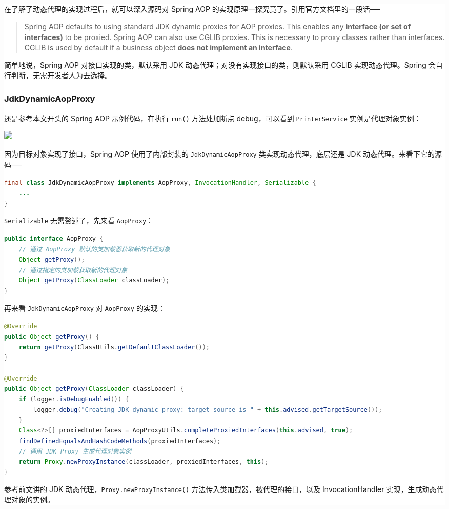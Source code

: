 在了解了动态代理的实现过程后，就可以深入源码对 Spring AOP 的实现原理一探究竟了。引用官方文档里的一段话──

> Spring AOP defaults to using standard JDK dynamic proxies for AOP proxies. This enables any **interface (or set of interfaces)** to be proxied.
> Spring AOP can also use CGLIB proxies. This is necessary to proxy classes rather than interfaces. CGLIB is used by default if a business object **does not implement an interface**.

简单地说，Spring AOP 对接口实现的类，默认采用 JDK 动态代理；对没有实现接口的类，则默认采用 CGLIB 实现动态代理。Spring 会自行判断，无需开发者人为去选择。

### JdkDynamicAopProxy

还是参考本文开头的 Spring AOP 示例代码，在执行 `run()` 方法处加断点 debug，可以看到 `PrinterService` 实例是代理对象实例：

![](https://o70e8d1kb.qnssl.com/spring-aop-breakpoint.jpeg)

因为目标对象实现了接口，Spring AOP 使用了内部封装的 `JdkDynamicAopProxy` 类实现动态代理，底层还是 JDK 动态代理。来看下它的源码──

```java
final class JdkDynamicAopProxy implements AopProxy, InvocationHandler, Serializable {
    ...
}
```

`Serializable` 无需赘述了，先来看 `AopProxy`：

```java
public interface AopProxy {
    // 通过 AopProxy 默认的类加载器获取新的代理对象
    Object getProxy();
    // 通过指定的类加载获取新的代理对象
    Object getProxy(ClassLoader classLoader);
}
```

再来看 `JdkDynamicAopProxy` 对 `AopProxy` 的实现：

```java
@Override
public Object getProxy() {
    return getProxy(ClassUtils.getDefaultClassLoader());
}

@Override
public Object getProxy(ClassLoader classLoader) {
    if (logger.isDebugEnabled()) {
        logger.debug("Creating JDK dynamic proxy: target source is " + this.advised.getTargetSource());
    }
    Class<?>[] proxiedInterfaces = AopProxyUtils.completeProxiedInterfaces(this.advised, true);
    findDefinedEqualsAndHashCodeMethods(proxiedInterfaces);
    // 调用 JDK Proxy 生成代理对象实例
    return Proxy.newProxyInstance(classLoader, proxiedInterfaces, this);
}
```

参考前文讲的 JDK 动态代理，`Proxy.newProxyInstance()` 方法传入类加载器，被代理的接口，以及 InvocationHandler 实现，生成动态代理对象的实例。
